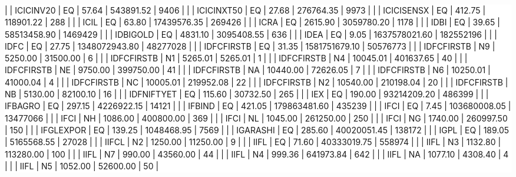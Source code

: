 |  | ICICINV20 | EQ | 57.64 | 543891.52 | 9406 |
|  | ICICINXT50 | EQ | 27.68 | 276764.35 | 9973 |
|  | ICICISENSX | EQ | 412.75 | 118901.22 | 288 |
|  | ICIL | EQ | 63.80 | 17439576.35 | 269426 |
|  | ICRA | EQ | 2615.90 | 3059780.20 | 1178 |
|  | IDBI | EQ | 39.65 | 58513458.90 | 1469429 |
|  | IDBIGOLD | EQ | 4831.10 | 3095408.55 | 636 |
|  | IDEA | EQ | 9.05 | 1637578021.60 | 182552196 |
|  | IDFC | EQ | 27.75 | 1348072943.80 | 48277028 |
|  | IDFCFIRSTB | EQ | 31.35 | 1581751679.10 | 50576773 |
|  | IDFCFIRSTB | N9 | 5250.00 | 31500.00 | 6 |
|  | IDFCFIRSTB | N1 | 5265.01 | 5265.01 | 1 |
|  | IDFCFIRSTB | N4 | 10045.01 | 401637.65 | 40 |
|  | IDFCFIRSTB | NE | 9750.00 | 399750.00 | 41 |
|  | IDFCFIRSTB | NA | 10440.00 | 72626.05 | 7 |
|  | IDFCFIRSTB | N6 | 10250.01 | 41000.04 | 4 |
|  | IDFCFIRSTB | NC | 10005.01 | 219952.08 | 22 |
|  | IDFCFIRSTB | N2 | 10540.00 | 210198.04 | 20 |
|  | IDFCFIRSTB | NB | 5130.00 | 82100.10 | 16 |
|  | IDFNIFTYET | EQ | 115.60 | 30732.50 | 265 |
|  | IEX | EQ | 190.00 | 93214209.20 | 486399 |
|  | IFBAGRO | EQ | 297.15 | 4226922.15 | 14121 |
|  | IFBIND | EQ | 421.05 | 179863481.60 | 435239 |
|  | IFCI | EQ | 7.45 | 103680008.05 | 13477066 |
|  | IFCI | NH | 1086.00 | 400800.00 | 369 |
|  | IFCI | NL | 1045.00 | 261250.00 | 250 |
|  | IFCI | NG | 1740.00 | 260997.50 | 150 |
|  | IFGLEXPOR | EQ | 139.25 | 1048468.95 | 7569 |
|  | IGARASHI | EQ | 285.60 | 40020051.45 | 138172 |
|  | IGPL | EQ | 189.05 | 5165568.55 | 27028 |
|  | IIFCL | N2 | 1250.00 | 11250.00 | 9 |
|  | IIFL | EQ | 71.60 | 40333019.75 | 558974 |
|  | IIFL | N3 | 1132.80 | 113280.00 | 100 |
|  | IIFL | N7 | 990.00 | 43560.00 | 44 |
|  | IIFL | N4 | 999.36 | 641973.84 | 642 |
|  | IIFL | NA | 1077.10 | 4308.40 | 4 |
|  | IIFL | N5 | 1052.00 | 52600.00 | 50 |